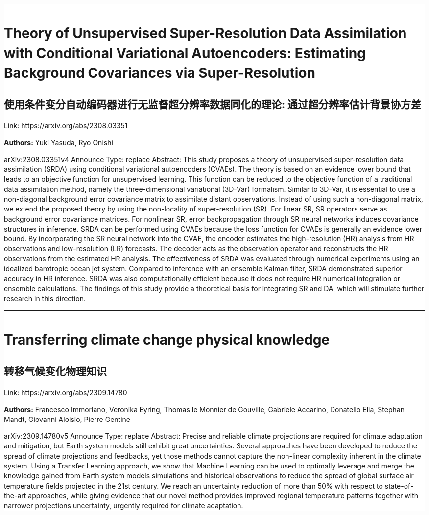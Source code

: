 
---
# Theory of Unsupervised Super-Resolution Data Assimilation with Conditional Variational Autoencoders: Estimating Background Covariances via Super-Resolution

## 使用条件变分自动编码器进行无监督超分辨率数据同化的理论: 通过超分辨率估计背景协方差

Link: https://arxiv.org/abs/2308.03351

**Authors:** Yuki Yasuda, Ryo Onishi

arXiv:2308.03351v4 Announce Type: replace 
Abstract: This study proposes a theory of unsupervised super-resolution data assimilation (SRDA) using conditional variational autoencoders (CVAEs). The theory is based on an evidence lower bound that leads to an objective function for unsupervised learning. This function can be reduced to the objective function of a traditional data assimilation method, namely the three-dimensional variational (3D-Var) formalism. Similar to 3D-Var, it is essential to use a non-diagonal background error covariance matrix to assimilate distant observations. Instead of using such a non-diagonal matrix, we extend the proposed theory by using the non-locality of super-resolution (SR). For linear SR, SR operators serve as background error covariance matrices. For nonlinear SR, error backpropagation through SR neural networks induces covariance structures in inference. SRDA can be performed using CVAEs because the loss function for CVAEs is generally an evidence lower bound. By incorporating the SR neural network into the CVAE, the encoder estimates the high-resolution (HR) analysis from HR observations and low-resolution (LR) forecasts. The decoder acts as the observation operator and reconstructs the HR observations from the estimated HR analysis. The effectiveness of SRDA was evaluated through numerical experiments using an idealized barotropic ocean jet system. Compared to inference with an ensemble Kalman filter, SRDA demonstrated superior accuracy in HR inference. SRDA was also computationally efficient because it does not require HR numerical integration or ensemble calculations. The findings of this study provide a theoretical basis for integrating SR and DA, which will stimulate further research in this direction.


---
# Transferring climate change physical knowledge

## 转移气候变化物理知识

Link: https://arxiv.org/abs/2309.14780

**Authors:** Francesco Immorlano, Veronika Eyring, Thomas le Monnier de Gouville, Gabriele Accarino, Donatello Elia, Stephan Mandt, Giovanni Aloisio, Pierre Gentine

arXiv:2309.14780v5 Announce Type: replace 
Abstract: Precise and reliable climate projections are required for climate adaptation and mitigation, but Earth system models still exhibit great uncertainties. Several approaches have been developed to reduce the spread of climate projections and feedbacks, yet those methods cannot capture the non-linear complexity inherent in the climate system. Using a Transfer Learning approach, we show that Machine Learning can be used to optimally leverage and merge the knowledge gained from Earth system models simulations and historical observations to reduce the spread of global surface air temperature fields projected in the 21st century. We reach an uncertainty reduction of more than 50% with respect to state-of-the-art approaches, while giving evidence that our novel method provides improved regional temperature patterns together with narrower projections uncertainty, urgently required for climate adaptation.
